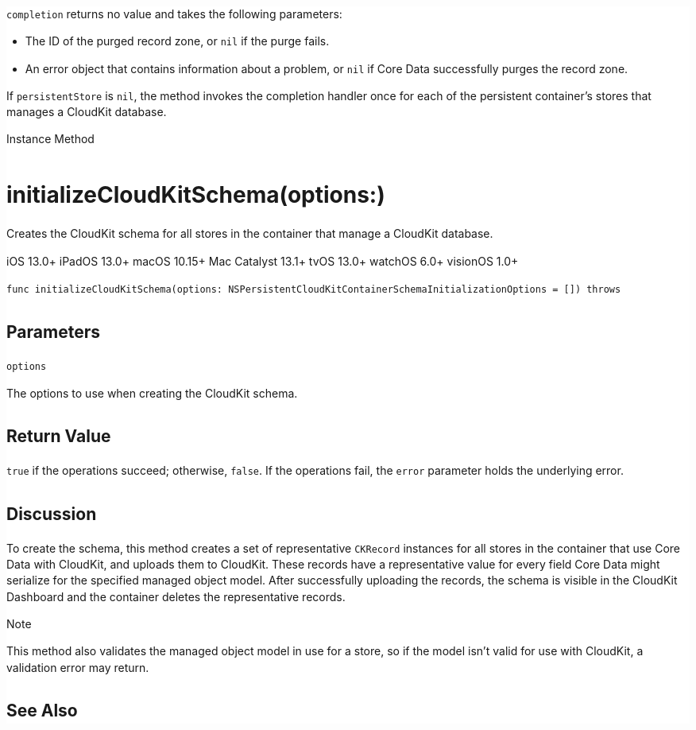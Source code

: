 `completion` returns no value and takes the following parameters:

  * The ID of the purged record zone, or `nil` if the purge fails.

  * An error object that contains information about a problem, or `nil` if Core Data successfully purges the record zone.

If `persistentStore` is `nil`, the method invokes the completion handler once
for each of the persistent container’s stores that manages a CloudKit
database.

Instance Method

# initializeCloudKitSchema(options:)

Creates the CloudKit schema for all stores in the container that manage a
CloudKit database.

iOS 13.0+  iPadOS 13.0+  macOS 10.15+  Mac Catalyst 13.1+  tvOS 13.0+  watchOS
6.0+  visionOS 1.0+

    
    
    func initializeCloudKitSchema(options: NSPersistentCloudKitContainerSchemaInitializationOptions = []) throws

##  Parameters

`options`

    

The options to use when creating the CloudKit schema.

## Return Value

`true` if the operations succeed; otherwise, `false`. If the operations fail,
the `error` parameter holds the underlying error.

## Discussion

To create the schema, this method creates a set of representative `CKRecord`
instances for all stores in the container that use Core Data with CloudKit,
and uploads them to CloudKit. These records have a representative value for
every field Core Data might serialize for the specified managed object model.
After successfully uploading the records, the schema is visible in the
CloudKit Dashboard and the container deletes the representative records.

Note

This method also validates the managed object model in use for a store, so if
the model isn’t valid for use with CloudKit, a validation error may return.

## See Also

